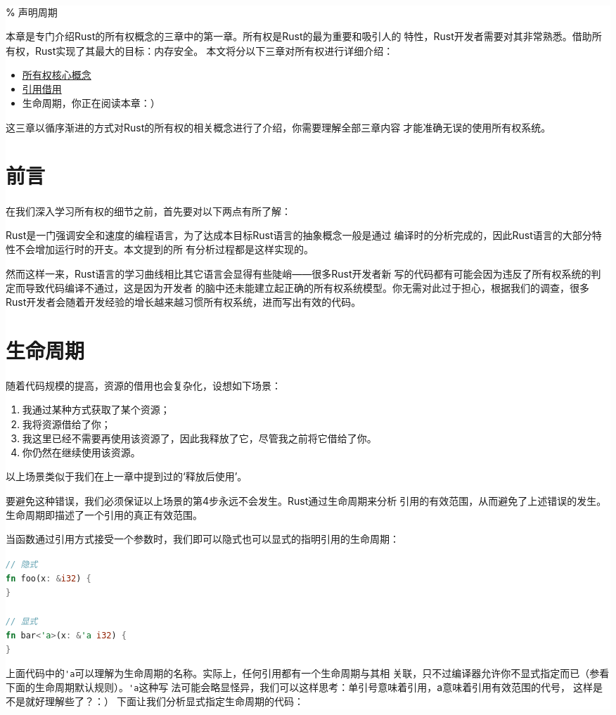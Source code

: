 % 声明周期

本章是专门介绍Rust的所有权概念的三章中的第一章。所有权是Rust的最为重要和吸引人的
特性，Rust开发者需要对其非常熟悉。借助所有权，Rust实现了其最大的目标：内存安全。
本文将分以下三章对所有权进行详细介绍：

* [所有权核心概念][ownership]
* [引用借用][borrowing]
* 生命周期，你正在阅读本章：）

这三章以循序渐进的方式对Rust的所有权的相关概念进行了介绍，你需要理解全部三章内容
才能准确无误的使用所有权系统。

[ownership]: 所有权.md
[borrowing]: 引用和借用.md

# 前言

在我们深入学习所有权的细节之前，首先要对以下两点有所了解：

Rust是一门强调安全和速度的编程语言，为了达成本目标Rust语言的抽象概念一般是通过
编译时的分析完成的，因此Rust语言的大部分特性不会增加运行时的开支。本文提到的所
有分析过程都是这样实现的。

然而这样一来，Rust语言的学习曲线相比其它语言会显得有些陡峭——很多Rust开发者新
写的代码都有可能会因为违反了所有权系统的判定而导致代码编译不通过，这是因为开发者
的脑中还未能建立起正确的所有权系统模型。你无需对此过于担心，根据我们的调查，很多
Rust开发者会随着开发经验的增长越来越习惯所有权系统，进而写出有效的代码。

# 生命周期

随着代码规模的提高，资源的借用也会复杂化，设想如下场景：

1. 我通过某种方式获取了某个资源；
2. 我将资源借给了你；
3. 我这里已经不需要再使用该资源了，因此我释放了它，尽管我之前将它借给了你。
4. 你仍然在继续使用该资源。

以上场景类似于我们在上一章中提到过的‘释放后使用’。

要避免这种错误，我们必须保证以上场景的第4步永远不会发生。Rust通过生命周期来分析
引用的有效范围，从而避免了上述错误的发生。生命周期即描述了一个引用的真正有效范围。

当函数通过引用方式接受一个参数时，我们即可以隐式也可以显式的指明引用的生命周期：

```rust
// 隐式
fn foo(x: &i32) {
}

// 显式
fn bar<'a>(x: &'a i32) {
}
```

上面代码中的`'a`可以理解为生命周期的名称。实际上，任何引用都有一个生命周期与其相
关联，只不过编译器允许你不显式指定而已（参看下面的生命周期默认规则）。`'a`这种写
法可能会略显怪异，我们可以这样思考：单引号意味着引用，a意味着引用有效范围的代号，
这样是不是就好理解些了？：）
下面让我们分析显式指定生命周期的代码：


[functions]: 函数.md
[generics]: 泛型.md
[structs]: 结构体.md